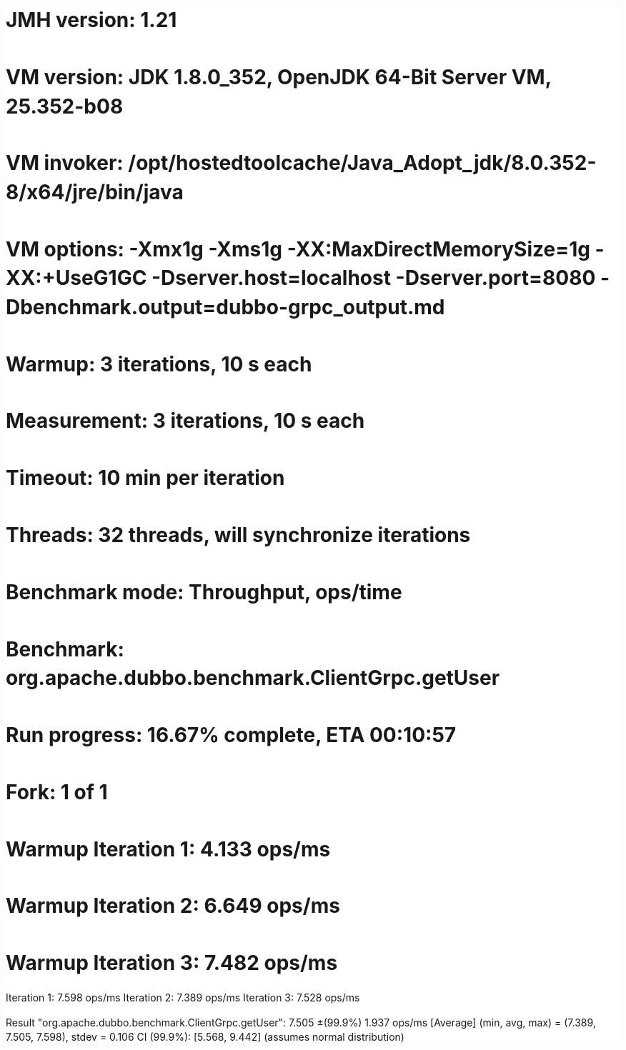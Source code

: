 
# JMH version: 1.21
# VM version: JDK 1.8.0_352, OpenJDK 64-Bit Server VM, 25.352-b08
# VM invoker: /opt/hostedtoolcache/Java_Adopt_jdk/8.0.352-8/x64/jre/bin/java
# VM options: -Xmx1g -Xms1g -XX:MaxDirectMemorySize=1g -XX:+UseG1GC -Dserver.host=localhost -Dserver.port=8080 -Dbenchmark.output=dubbo-grpc_output.md
# Warmup: 3 iterations, 10 s each
# Measurement: 3 iterations, 10 s each
# Timeout: 10 min per iteration
# Threads: 32 threads, will synchronize iterations
# Benchmark mode: Throughput, ops/time
# Benchmark: org.apache.dubbo.benchmark.ClientGrpc.getUser

# Run progress: 16.67% complete, ETA 00:10:57
# Fork: 1 of 1
# Warmup Iteration   1: 4.133 ops/ms
# Warmup Iteration   2: 6.649 ops/ms
# Warmup Iteration   3: 7.482 ops/ms
Iteration   1: 7.598 ops/ms
Iteration   2: 7.389 ops/ms
Iteration   3: 7.528 ops/ms


Result "org.apache.dubbo.benchmark.ClientGrpc.getUser":
  7.505 ±(99.9%) 1.937 ops/ms [Average]
  (min, avg, max) = (7.389, 7.505, 7.598), stdev = 0.106
  CI (99.9%): [5.568, 9.442] (assumes normal distribution)
